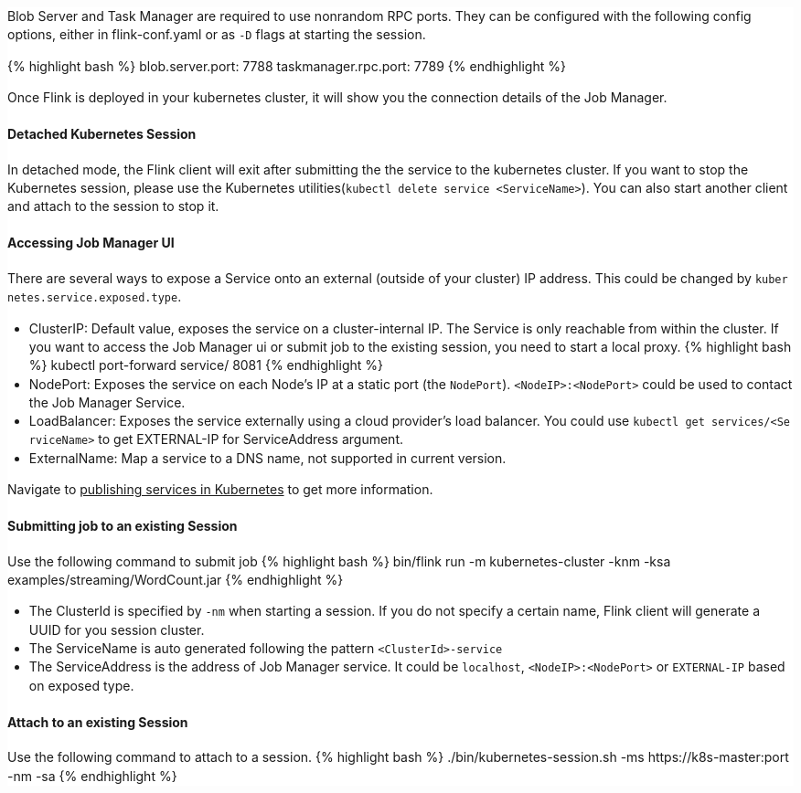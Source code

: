 Blob Server and Task Manager are required to use nonrandom RPC ports. They can be configured with the following config options, either in flink-conf.yaml or as `-D` flags at starting the session.

{% highlight bash %}
blob.server.port: 7788
taskmanager.rpc.port: 7789
{% endhighlight %}

Once Flink is deployed in your kubernetes cluster, it will show you the connection details of the Job Manager.

#### Detached Kubernetes Session

In detached mode, the Flink client will exit after submitting the the service to the kubernetes cluster. If you want to stop the Kubernetes session, please use the Kubernetes utilities(`kubectl delete service <ServiceName>`). You can also start another client and attach to the session to stop it.

#### Accessing Job Manager UI

There are several ways to expose a Service onto an external (outside of your cluster) IP address. This could be changed by `kubernetes.service.exposed.type`.

- ClusterIP: Default value, exposes the service on a cluster-internal IP. The Service is only reachable from within the cluster. If you want to access the Job Manager ui or submit job to the existing session, you need to start a local proxy.
{% highlight bash %}
kubectl port-forward service/<ServiceName> 8081
{% endhighlight %}
- NodePort: Exposes the service on each Node’s IP at a static port (the `NodePort`). `<NodeIP>:<NodePort>` could be used to contact the Job Manager Service.
- LoadBalancer: Exposes the service externally using a cloud provider’s load balancer. You could use `kubectl get services/<ServiceName>` to get EXTERNAL-IP for ServiceAddress argument. 
- ExternalName: Map a service to a DNS name, not supported in current version.

Navigate to [publishing services in Kubernetes](https://kubernetes.io/docs/concepts/services-networking/service/#publishing-services-service-types) to get more information.

#### Submitting job to an existing Session

Use the following command to submit job
{% highlight bash %}
bin/flink run -m kubernetes-cluster -knm <ClusterId> -ksa <ServiceAddress> examples/streaming/WordCount.jar
{% endhighlight %}

- The ClusterId is specified by `-nm` when starting a session. If you do not specify a certain name, Flink client will generate a UUID for you session cluster.
- The ServiceName is auto generated following the pattern `<ClusterId>-service`
- The ServiceAddress is the address of Job Manager service. It could be `localhost`, `<NodeIP>:<NodePort>` or `EXTERNAL-IP` based on exposed type.

#### Attach to an existing Session
Use the following command to attach to a session.
{% highlight bash %}
./bin/kubernetes-session.sh -ms https://k8s-master:port -nm <ClusterId> -sa <ServiceAddress>
{% endhighlight %}
